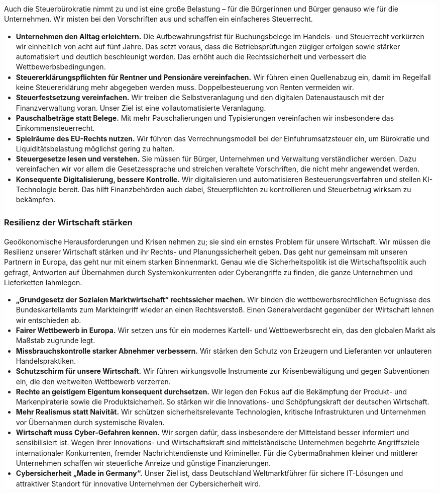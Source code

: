Auch die Steuerbürokratie nimmt zu und ist eine große Belastung – für die Bürgerinnen und Bürger genauso wie für die Unternehmen. Wir misten bei den Vorschriften aus und schaffen ein einfacheres Steuerrecht.

- **Unternehmen den Alltag erleichtern.** Die Aufbewahrungsfrist für Buchungsbelege im Handels- und Steuerrecht verkürzen wir einheitlich von acht auf fünf Jahre. Das setzt voraus, dass die Betriebsprüfungen zügiger erfolgen sowie stärker automatisiert und deutlich beschleunigt werden. Das erhöht auch die Rechtssicherheit und verbessert die Wettbewerbsbedingungen.
- **Steuererklärungspflichten für Rentner und Pensionäre vereinfachen.** Wir führen einen Quellenabzug ein, damit im Regelfall keine Steuererklärung mehr abgegeben werden muss. Doppelbesteuerung von Renten vermeiden wir.
- **Steuerfestsetzung vereinfachen.** Wir treiben die Selbstveranlagung und den digitalen Datenaustausch mit der Finanzverwaltung voran. Unser Ziel ist eine vollautomatisierte Veranlagung.
- **Pauschalbeträge statt Belege.** Mit mehr Pauschalierungen und Typisierungen vereinfachen wir insbesondere das Einkommensteuerrecht.
- **Spielräume des EU-Rechts nutzen.** Wir führen das Verrechnungsmodell bei der Einfuhrumsatzsteuer ein, um Bürokratie und Liquiditätsbelastung möglichst gering zu halten.
- **Steuergesetze lesen und verstehen.** Sie müssen für Bürger, Unternehmen und Verwaltung verständlicher werden. Dazu vereinfachen wir vor allem die Gesetzessprache und streichen veraltete Vorschriften, die nicht mehr angewendet werden.
- **Konsequente Digitalisierung, bessere Kontrolle.** Wir digitalisieren und automatisieren Besteuerungsverfahren und stellen KI-Technologie bereit. Das hilft Finanzbehörden auch dabei, Steuerpflichten zu kontrollieren und Steuerbetrug wirksam zu bekämpfen.

### Resilienz der Wirtschaft stärken

Geoökonomische Herausforderungen und Krisen nehmen zu; sie sind ein ernstes Problem für unsere Wirtschaft. Wir müssen die Resilienz unserer Wirtschaft stärken und ihr Rechts- und Planungssicherheit geben. Das geht nur gemeinsam mit unseren Partnern in Europa, das geht nur mit einem starken Binnenmarkt. Genau wie die Sicherheitspolitik ist die Wirtschaftspolitik auch gefragt, Antworten auf Übernahmen durch Systemkonkurrenten oder Cyberangriffe zu finden, die ganze Unternehmen und Lieferketten lahmlegen.

- **„Grundgesetz der Sozialen Marktwirtschaft“ rechtssicher machen.** Wir binden die wettbewerbsrechtlichen Befugnisse des Bundeskartellamts zum Markteingriff wieder an einen Rechtsverstoß. Einen Generalverdacht gegenüber der Wirtschaft lehnen wir entschieden ab.
- **Fairer Wettbewerb in Europa.** Wir setzen uns für ein modernes Kartell- und Wettbewerbsrecht ein, das den globalen Markt als Maßstab zugrunde legt.
- **Missbrauchskontrolle starker Abnehmer verbessern.** Wir stärken den Schutz von Erzeugern und Lieferanten vor unlauteren Handelspraktiken.
- **Schutzschirm für unsere Wirtschaft.** Wir führen wirkungsvolle Instrumente zur Krisenbewältigung und gegen Subventionen ein, die den weltweiten Wettbewerb verzerren.
- **Rechte an geistigem Eigentum konsequent durchsetzen.** Wir legen den Fokus auf die Bekämpfung der Produkt- und Markenpiraterie sowie die Produktsicherheit. So stärken wir die Innovations- und Schöpfungskraft der deutschen Wirtschaft.
- **Mehr Realismus statt Naivität.** Wir schützen sicherheitsrelevante Technologien, kritische Infrastrukturen und Unternehmen vor Übernahmen durch systemische Rivalen.
- **Wirtschaft muss Cyber-Gefahren kennen.** Wir sorgen dafür, dass insbesondere der Mittelstand besser informiert und sensibilisiert ist. Wegen ihrer Innovations- und Wirtschaftskraft sind mittelständische Unternehmen begehrte Angriffsziele internationaler Konkurrenten, fremder Nachrichtendienste und Krimineller. Für die Cybermaßnahmen kleiner und mittlerer Unternehmen schaffen wir steuerliche Anreize und günstige Finanzierungen.
- **Cybersicherheit „Made in Germany“.** Unser Ziel ist, dass Deutschland Weltmarktführer für sichere IT-Lösungen und attraktiver Standort für innovative Unternehmen der Cybersicherheit wird.
